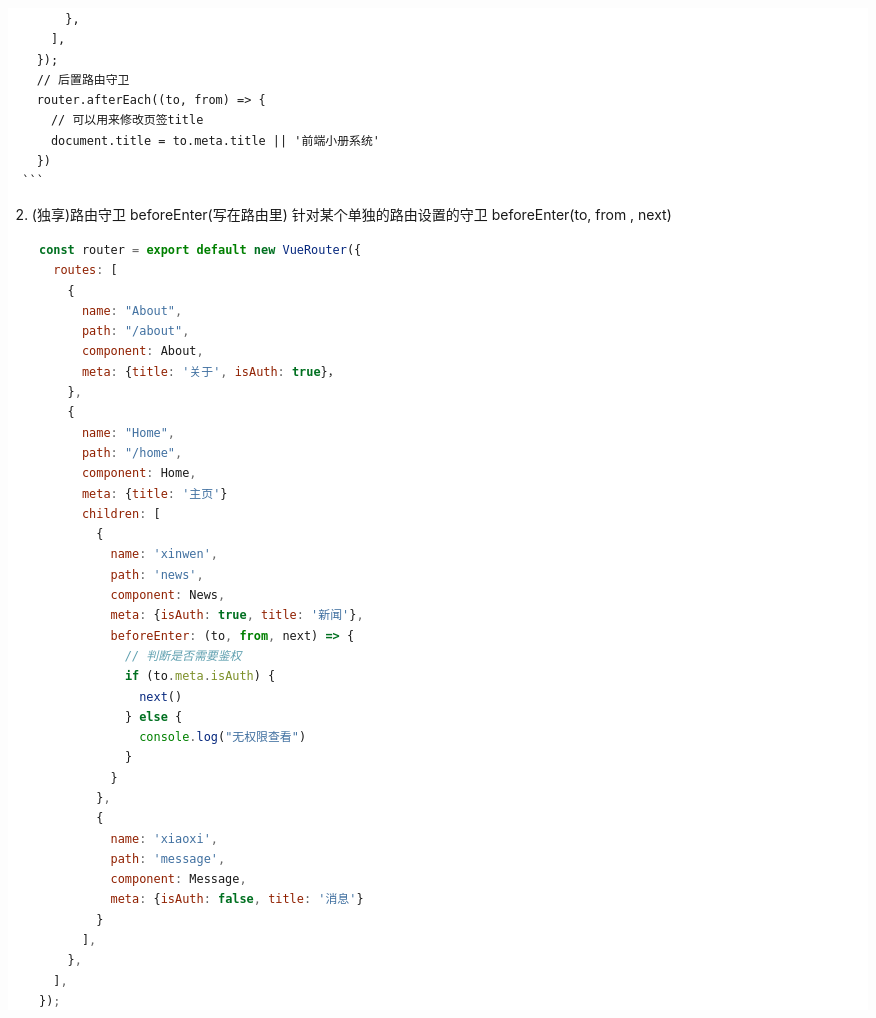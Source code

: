             },
          ],
        });
        // 后置路由守卫
        router.afterEach((to, from) => {
          // 可以用来修改页签title
          document.title = to.meta.title || '前端小册系统'
        })
      ```

2. (独享)路由守卫 beforeEnter(写在路由里)
   针对某个单独的路由设置的守卫
   beforeEnter(to, from , next)

   ```js
    const router = export default new VueRouter({
      routes: [
        {
          name: "About",
          path: "/about",
          component: About,
          meta: {title: '关于', isAuth: true}，
        },
        {
          name: "Home",
          path: "/home",
          component: Home,
          meta: {title: '主页'}
          children: [
            {
              name: 'xinwen',
              path: 'news',
              component: News,
              meta: {isAuth: true, title: '新闻'},
              beforeEnter: (to, from, next) => {
                // 判断是否需要鉴权
                if (to.meta.isAuth) {
                  next()
                } else {
                  console.log("无权限查看")
                }
              }
            },
            {
              name: 'xiaoxi',
              path: 'message',
              component: Message,
              meta: {isAuth: false, title: '消息'}
            }
          ],
        },
      ],
    });

   ```
